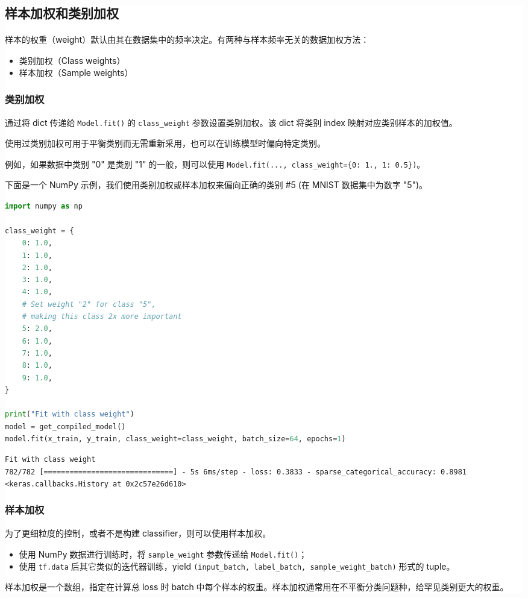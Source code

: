 ## 样本加权和类别加权

样本的权重（weight）默认由其在数据集中的频率决定。有两种与样本频率无关的数据加权方法：

- 类别加权（Class weights）
- 样本加权（Sample weights）

### 类别加权

通过将 dict 传递给 `Model.fit()` 的 `class_weight` 参数设置类别加权。该 dict 将类别 index 映射对应类别样本的加权值。

使用过类别加权可用于平衡类别而无需重新采用，也可以在训练模型时偏向特定类别。

例如，如果数据中类别 "0" 是类别 "1" 的一般，则可以使用 `Model.fit(..., class_weight={0: 1., 1: 0.5})`。

下面是一个 NumPy 示例，我们使用类别加权或样本加权来偏向正确的类别 #5 (在 MNIST 数据集中为数字 "5")。

```python
import numpy as np

class_weight = {
    0: 1.0,
    1: 1.0,
    2: 1.0,
    3: 1.0,
    4: 1.0,
    # Set weight "2" for class "5",
    # making this class 2x more important
    5: 2.0,
    6: 1.0,
    7: 1.0,
    8: 1.0,
    9: 1.0,
}

print("Fit with class weight")
model = get_compiled_model()
model.fit(x_train, y_train, class_weight=class_weight, batch_size=64, epochs=1)
```

```txt
Fit with class weight
782/782 [==============================] - 5s 6ms/step - loss: 0.3833 - sparse_categorical_accuracy: 0.8981
<keras.callbacks.History at 0x2c57e26d610>
```

### 样本加权

为了更细粒度的控制，或者不是构建 classifier，则可以使用样本加权。

- 使用 NumPy 数据进行训练时，将 `sample_weight` 参数传递给 `Model.fit()`；
- 使用 `tf.data` 后其它类似的迭代器训练，yield `(input_batch, label_batch, sample_weight_batch)` 形式的 tuple。

样本加权是一个数组，指定在计算总 loss 时 batch 中每个样本的权重。样本加权通常用在不平衡分类问题种，给罕见类别更大的权重。
